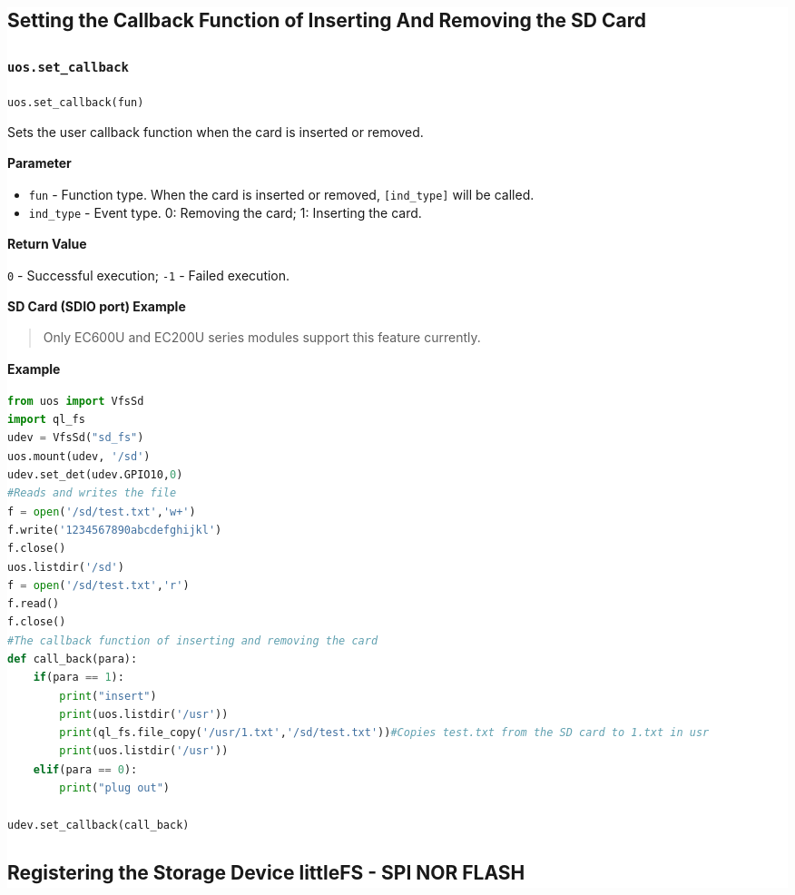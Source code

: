 ## Setting the Callback Function of Inserting And Removing the SD Card

### `uos.set_callback`

```python
uos.set_callback(fun)
```

Sets the user callback function when the card is inserted or removed.

**Parameter**

* `fun` - Function type. When the card is inserted or removed,  `[ind_type]` will be called.
* `ind_type` - Event type. 0: Removing the card; 1: Inserting the card.

**Return Value**

`0` - Successful execution; `-1` - Failed execution.

**SD Card (SDIO port) Example**

> Only EC600U and EC200U series modules support this feature currently.

**Example**

```python
from uos import VfsSd
import ql_fs
udev = VfsSd("sd_fs")
uos.mount(udev, '/sd')
udev.set_det(udev.GPIO10,0)
#Reads and writes the file
f = open('/sd/test.txt','w+')
f.write('1234567890abcdefghijkl')
f.close()
uos.listdir('/sd')
f = open('/sd/test.txt','r')
f.read()
f.close()
#The callback function of inserting and removing the card
def call_back(para):
    if(para == 1):
        print("insert")
        print(uos.listdir('/usr'))  
        print(ql_fs.file_copy('/usr/1.txt','/sd/test.txt'))#Copies test.txt from the SD card to 1.txt in usr
        print(uos.listdir('/usr'))
    elif(para == 0):
        print("plug out")   
  
udev.set_callback(call_back)
```

## Registering the Storage Device littleFS - SPI NOR FLASH
